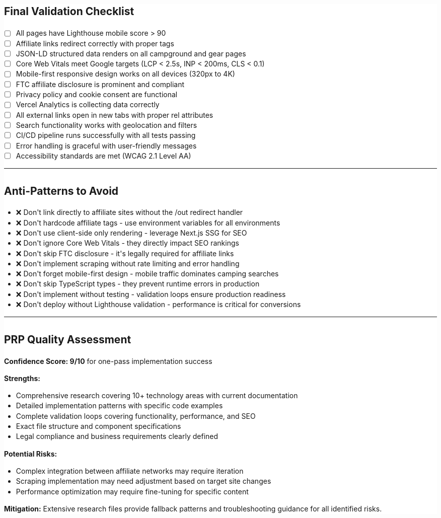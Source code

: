 ## Final Validation Checklist
- [ ] All pages have Lighthouse mobile score > 90
- [ ] Affiliate links redirect correctly with proper tags
- [ ] JSON-LD structured data renders on all campground and gear pages
- [ ] Core Web Vitals meet Google targets (LCP < 2.5s, INP < 200ms, CLS < 0.1)
- [ ] Mobile-first responsive design works on all devices (320px to 4K)
- [ ] FTC affiliate disclosure is prominent and compliant
- [ ] Privacy policy and cookie consent are functional
- [ ] Vercel Analytics is collecting data correctly
- [ ] All external links open in new tabs with proper rel attributes
- [ ] Search functionality works with geolocation and filters
- [ ] CI/CD pipeline runs successfully with all tests passing
- [ ] Error handling is graceful with user-friendly messages
- [ ] Accessibility standards are met (WCAG 2.1 Level AA)

---

## Anti-Patterns to Avoid
- ❌ Don't link directly to affiliate sites without the /out redirect handler
- ❌ Don't hardcode affiliate tags - use environment variables for all environments
- ❌ Don't use client-side only rendering - leverage Next.js SSG for SEO
- ❌ Don't ignore Core Web Vitals - they directly impact SEO rankings  
- ❌ Don't skip FTC disclosure - it's legally required for affiliate links
- ❌ Don't implement scraping without rate limiting and error handling
- ❌ Don't forget mobile-first design - mobile traffic dominates camping searches
- ❌ Don't skip TypeScript types - they prevent runtime errors in production
- ❌ Don't implement without testing - validation loops ensure production readiness
- ❌ Don't deploy without Lighthouse validation - performance is critical for conversions

---

## PRP Quality Assessment
**Confidence Score: 9/10** for one-pass implementation success

**Strengths:**
- Comprehensive research covering 10+ technology areas with current documentation
- Detailed implementation patterns with specific code examples
- Complete validation loops covering functionality, performance, and SEO
- Exact file structure and component specifications
- Legal compliance and business requirements clearly defined

**Potential Risks:**
- Complex integration between affiliate networks may require iteration
- Scraping implementation may need adjustment based on target site changes
- Performance optimization may require fine-tuning for specific content

**Mitigation:** Extensive research files provide fallback patterns and troubleshooting guidance for all identified risks.